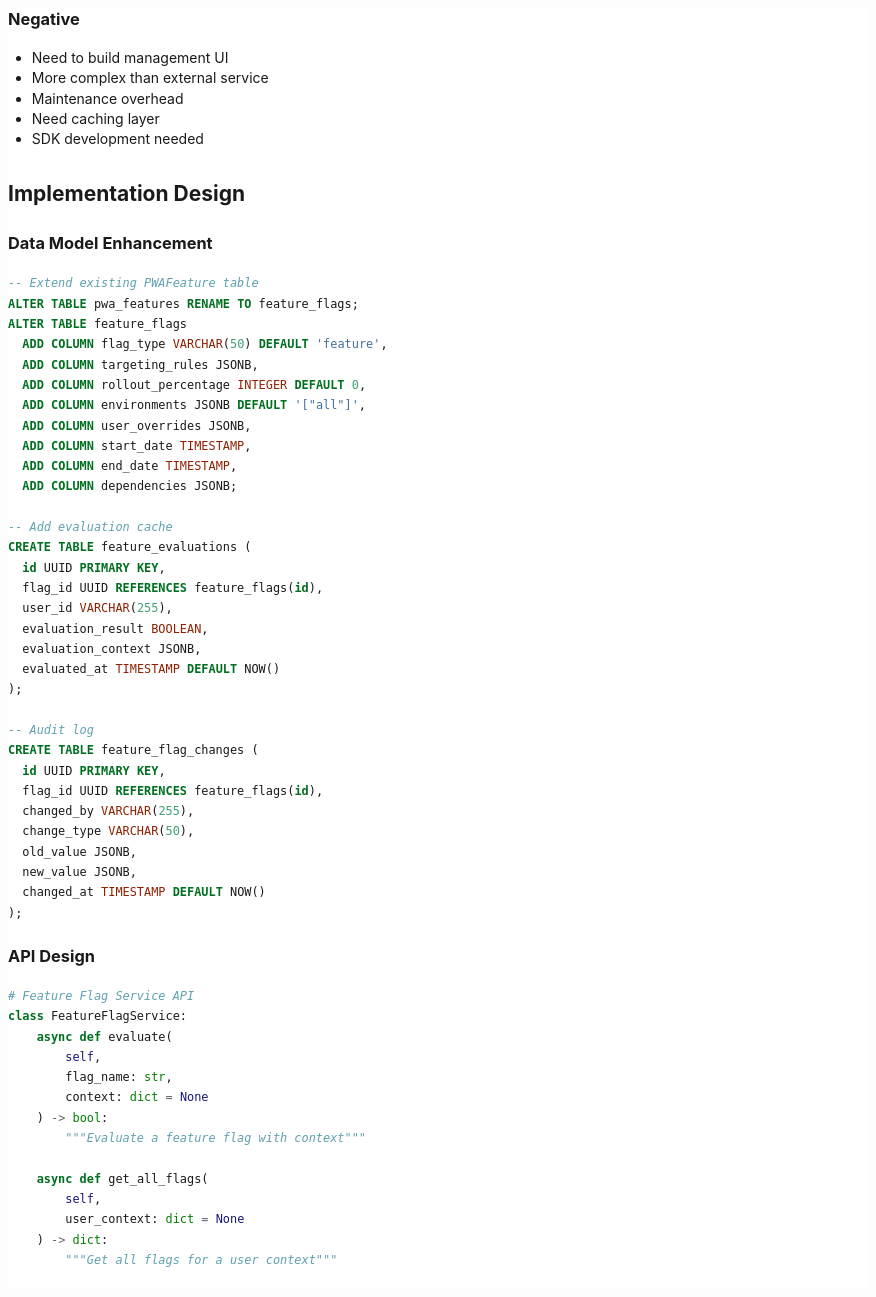 ### Negative  
- Need to build management UI
- More complex than external service
- Maintenance overhead
- Need caching layer
- SDK development needed

## Implementation Design

### Data Model Enhancement
```sql
-- Extend existing PWAFeature table
ALTER TABLE pwa_features RENAME TO feature_flags;
ALTER TABLE feature_flags 
  ADD COLUMN flag_type VARCHAR(50) DEFAULT 'feature',
  ADD COLUMN targeting_rules JSONB,
  ADD COLUMN rollout_percentage INTEGER DEFAULT 0,
  ADD COLUMN environments JSONB DEFAULT '["all"]',
  ADD COLUMN user_overrides JSONB,
  ADD COLUMN start_date TIMESTAMP,
  ADD COLUMN end_date TIMESTAMP,
  ADD COLUMN dependencies JSONB;

-- Add evaluation cache
CREATE TABLE feature_evaluations (
  id UUID PRIMARY KEY,
  flag_id UUID REFERENCES feature_flags(id),
  user_id VARCHAR(255),
  evaluation_result BOOLEAN,
  evaluation_context JSONB,
  evaluated_at TIMESTAMP DEFAULT NOW()
);

-- Audit log
CREATE TABLE feature_flag_changes (
  id UUID PRIMARY KEY,
  flag_id UUID REFERENCES feature_flags(id),
  changed_by VARCHAR(255),
  change_type VARCHAR(50),
  old_value JSONB,
  new_value JSONB,
  changed_at TIMESTAMP DEFAULT NOW()
);
```

### API Design
```python
# Feature Flag Service API
class FeatureFlagService:
    async def evaluate(
        self,
        flag_name: str,
        context: dict = None
    ) -> bool:
        """Evaluate a feature flag with context"""
        
    async def get_all_flags(
        self,
        user_context: dict = None
    ) -> dict:
        """Get all flags for a user context"""
        
```